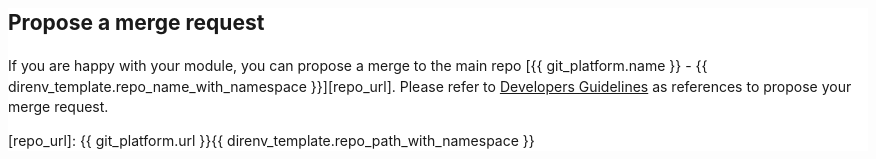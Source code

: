 [tox]: https://tox.readthedocs.io/
[setup_working_environment]: #setup-the-working-environment

## Propose a merge request

If you are happy with your module, you can propose a merge to the main repo
[{{ git_platform.name }} - {{ direnv_template.repo_name_with_namespace }}][repo_url]. Please refer
to [Developers Guidelines][developers_guidelines] as references to propose your
merge request.

[developers_guidelines]: https://docs.romaindeville.fr/dev_guides/developer_guidelines.html


[python_management_module]: ../modules/python_management.md
[repo_url]: {{ git_platform.url }}{{ direnv_template.repo_path_with_namespace }}

[shellguide_comment]: https://docs.romaindeville.fr/dev_guides/style_guides/shellguide.html#comments
[shellguide_file_header]: https://docs.romaindeville.fr/dev_guides/style_guides/shellguide.html#file-header
[shellguide_function_comment]: https://docs.romaindeville.fr/dev_guides/style_guides/shellguide.html#function-comments
[shellguide]: https://docs.romaindeville.fr/dev_guides/style_guides/shellguide.html
[keepass_sh]: ../references/src/keepass.md
[clone_ansible_role]: ../references/src/clone_ansible_roles.md
[guide_style]: https://docs.romaindeville.fr/dev_guides/style_guides/